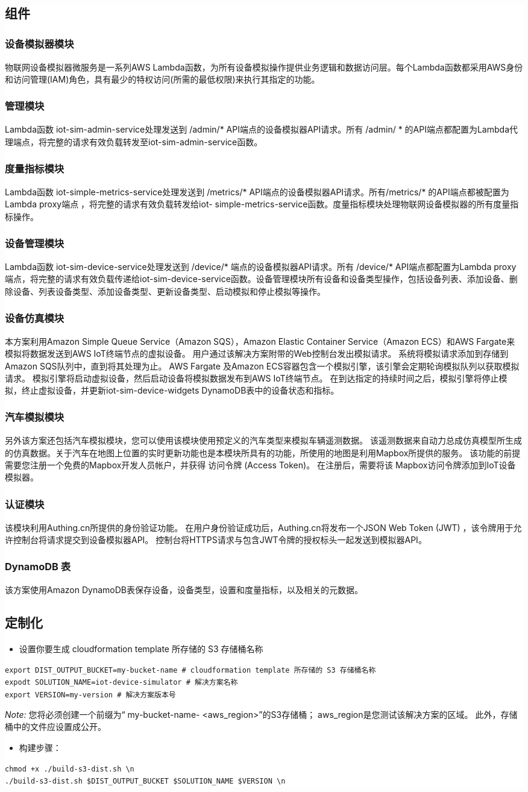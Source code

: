 ## 组件
### 设备模拟器模块
物联网设备模拟器微服务是一系列AWS Lambda函数，为所有设备模拟操作提供业务逻辑和数据访问层。每个Lambda函数都采用AWS身份和访问管理(IAM)角色，具有最少的特权访问(所需的最低权限)来执行其指定的功能。
### 管理模块
Lambda函数 iot-sim-admin-service处理发送到 /admin/* API端点的设备模拟器API请求。所有 /admin/ * 的API端点都配置为Lambda代理端点，将完整的请求有效负载转发至iot-sim-admin-service函数。
### 度量指标模块
Lambda函数 iot-simple-metrics-service处理发送到 /metrics/* API端点的设备模拟器API请求。所有/metrics/* 的API端点都被配置为Lambda proxy端点 ，将完整的请求有效负载转发给iot- simple-metrics-service函数。度量指标模块处理物联网设备模拟器的所有度量指标操作。
### 设备管理模块
Lambda函数 iot-sim-device-service处理发送到 /device/* 端点的设备模拟器API请求。所有 /device/* API端点都配置为Lambda proxy端点，将完整的请求有效负载传递给iot-sim-device-service函数。设备管理模块所有设备和设备类型操作，包括设备列表、添加设备、删除设备、列表设备类型、添加设备类型、更新设备类型、启动模拟和停止模拟等操作。
### 设备仿真模块
本方案利用Amazon Simple Queue Service（Amazon SQS），Amazon Elastic Container Service（Amazon ECS）和AWS Fargate来模拟将数据发送到AWS IoT终端节点的虚拟设备。
用户通过该解决方案附带的Web控制台发出模拟请求。 系统将模拟请求添加到存储到Amazon SQS队列中，直到将其处理为止。
AWS Fargate 及Amazon ECS容器包含一个模拟引擎，该引擎会定期轮询模拟队列以获取模拟请求。 模拟引擎将启动虚拟设备，然后启动设备将模拟数据发布到AWS IoT终端节点。 在到达指定的持续时间之后，模拟引擎将停止模拟，终止虚拟设备，并更新iot-sim-device-widgets DynamoDB表中的设备状态和指标。
### 汽车模拟模块
另外该方案还包括汽车模拟模块，您可以使用该模块使用预定义的汽车类型来模拟车辆遥测数据。 该遥测数据来自动力总成仿真模型所生成的仿真数据。关于汽车在地图上位置的实时更新功能也是本模块所具有的功能，所使用的地图是利用Mapbox所提供的服务。 该功能的前提需要您注册一个免费的Mapbox开发人员帐户，并获得 访问令牌 (Access Token)。 在注册后，需要将该 Mapbox访问令牌添加到IoT设备模拟器。 
### 认证模块
该模块利用Authing.cn所提供的身份验证功能。 在用户身份验证成功后，Authing.cn将发布一个JSON Web Token (JWT) ，该令牌用于允许控制台将请求提交到设备模拟器API。 控制台将HTTPS请求与包含JWT令牌的授权标头一起发送到模拟器API。
### DynamoDB 表
该方案使用Amazon DynamoDB表保存设备，设备类型，设置和度量指标，以及相关的元数据。


## 定制化
* 设置你要生成 cloudformation template 所存储的 S3 存储桶名称
```
export DIST_OUTPUT_BUCKET=my-bucket-name # cloudformation template 所存储的 S3 存储桶名称
expodt SOLUTION_NAME=iot-device-simulator # 解决方案名称
export VERSION=my-version # 解决方案版本号
```
_Note:_ 您将必须创建一个前缀为“ my-bucket-name- <aws_region>”的S3存储桶； aws_region是您测试该解决方案的区域。 此外，存储桶中的文件应设置成公开。

* 构建步骤：
```
chmod +x ./build-s3-dist.sh \n
./build-s3-dist.sh $DIST_OUTPUT_BUCKET $SOLUTION_NAME $VERSION \n
```
